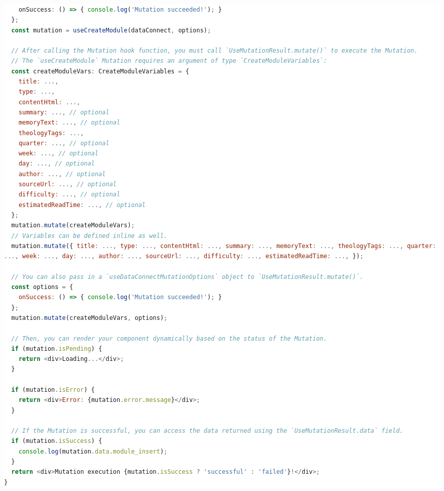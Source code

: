 ```javascript
    onSuccess: () => { console.log('Mutation succeeded!'); }
  };
  const mutation = useCreateModule(dataConnect, options);

  // After calling the Mutation hook function, you must call `UseMutationResult.mutate()` to execute the Mutation.
  // The `useCreateModule` Mutation requires an argument of type `CreateModuleVariables`:
  const createModuleVars: CreateModuleVariables = {
    title: ..., 
    type: ..., 
    contentHtml: ..., 
    summary: ..., // optional
    memoryText: ..., // optional
    theologyTags: ..., 
    quarter: ..., // optional
    week: ..., // optional
    day: ..., // optional
    author: ..., // optional
    sourceUrl: ..., // optional
    difficulty: ..., // optional
    estimatedReadTime: ..., // optional
  };
  mutation.mutate(createModuleVars);
  // Variables can be defined inline as well.
  mutation.mutate({ title: ..., type: ..., contentHtml: ..., summary: ..., memoryText: ..., theologyTags: ..., quarter: ..., week: ..., day: ..., author: ..., sourceUrl: ..., difficulty: ..., estimatedReadTime: ..., });

  // You can also pass in a `useDataConnectMutationOptions` object to `UseMutationResult.mutate()`.
  const options = {
    onSuccess: () => { console.log('Mutation succeeded!'); }
  };
  mutation.mutate(createModuleVars, options);

  // Then, you can render your component dynamically based on the status of the Mutation.
  if (mutation.isPending) {
    return <div>Loading...</div>;
  }

  if (mutation.isError) {
    return <div>Error: {mutation.error.message}</div>;
  }

  // If the Mutation is successful, you can access the data returned using the `UseMutationResult.data` field.
  if (mutation.isSuccess) {
    console.log(mutation.data.module_insert);
  }
  return <div>Mutation execution {mutation.isSuccess ? 'successful' : 'failed'}!</div>;
}
```
